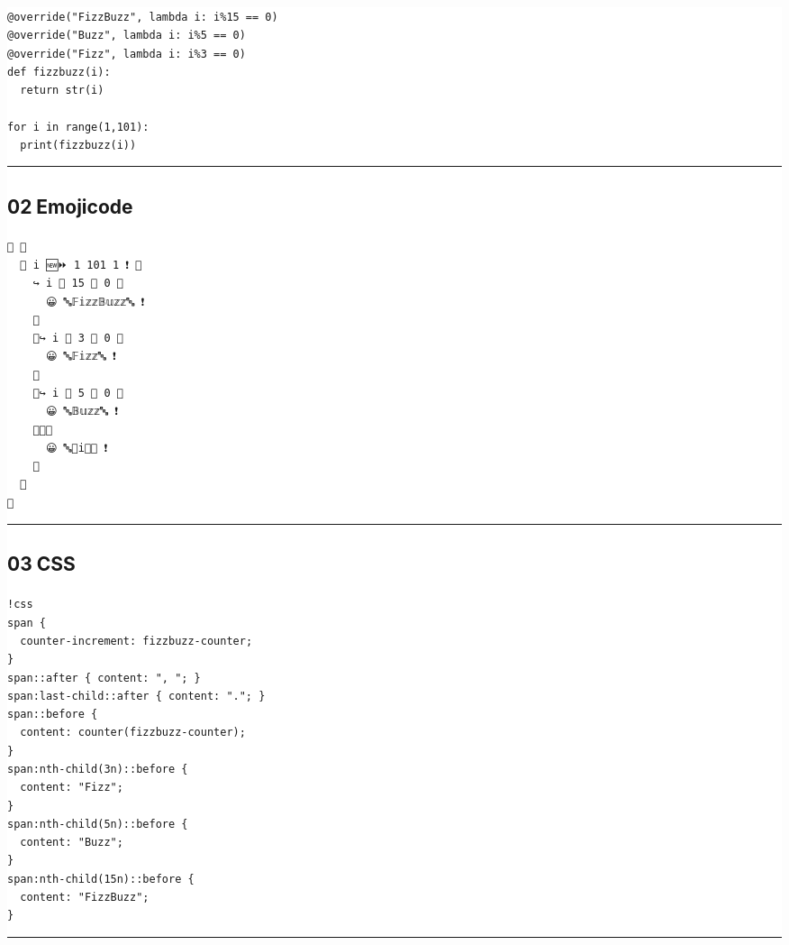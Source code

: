     @override("FizzBuzz", lambda i: i%15 == 0)
    @override("Buzz", lambda i: i%5 == 0)
    @override("Fizz", lambda i: i%3 == 0)
    def fizzbuzz(i):
      return str(i)

    for i in range(1,101):
      print(fizzbuzz(i))

---

## 02 Emojicode


    🏁 🍇
      🔂 i 🆕⏩ 1 101 1 ❗ 🍇
        ↪️ i 🚮 15 🙌 0 🍇
          😀 🔤𝔽𝕚𝕫𝕫𝔹𝕦𝕫𝕫🔤 ❗
        🍉
        🙅↪️ i 🚮 3 🙌 0 🍇
          😀 🔤𝔽𝕚𝕫𝕫🔤 ❗
        🍉
        🙅↪️ i 🚮 5 🙌 0 🍇
          😀 🔤𝔹𝕦𝕫𝕫🔤 ❗
        🍉🙅🍇
          😀 🔤🧲i🧲🔤 ❗
        🍉
      🍉
    🍉

---

## 03 CSS

    !css
    span {
      counter-increment: fizzbuzz-counter;
    }
    span::after { content: ", "; }
    span:last-child::after { content: "."; }
    span::before {
      content: counter(fizzbuzz-counter);
    }
    span:nth-child(3n)::before {
      content: "Fizz";
    }
    span:nth-child(5n)::before {
      content: "Buzz";
    }
    span:nth-child(15n)::before {
      content: "FizzBuzz";
    }

---